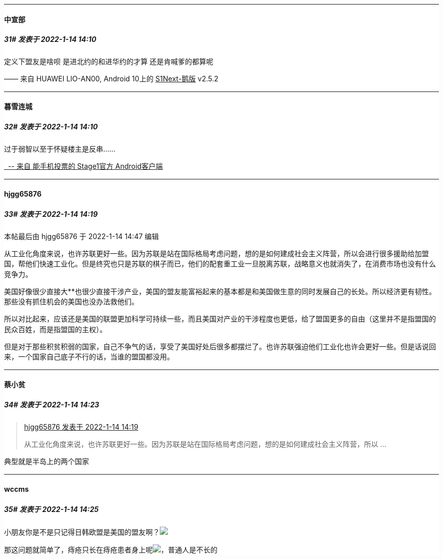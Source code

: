

*****

####  中宣部  
##### 31#       发表于 2022-1-14 14:10

定义下盟友是啥呗 是进北约的和进华约的才算
还是肯喊爹的都算呢

—— 来自 HUAWEI LIO-AN00, Android 10上的 [S1Next-鹅版](https://github.com/ykrank/S1-Next/releases) v2.5.2

*****

####  暮雪连城  
##### 32#       发表于 2022-1-14 14:10

过于弱智以至于怀疑楼主是反串……

[  -- 来自 能手机投票的 Stage1官方 Android客户端](https://www.coolapk.com/apk/140634)

*****

####  hjgg65876  
##### 33#       发表于 2022-1-14 14:19

 本帖最后由 hjgg65876 于 2022-1-14 14:47 编辑 

从工业化角度来说，也许苏联更好一些。因为苏联是站在国际格局考虑问题，想的是如何建成社会主义阵营，所以会进行很多援助给加盟国，帮他们快速工业化。但是终究也只是苏联的棋子而已，他们的配套重工业一旦脱离苏联，战略意义也就消失了，在消费市场也没有什么竞争力。

美国好像很少直接大**也很少直接干涉产业，美国的盟友能富裕起来的基本都是和美国做生意的同时发展自己的长处。所以经济更有韧性。那些没有抓住机会的美国也没办法救他们。

所以对比起来，应该还是美国的联盟更加科学可持续一些，而且美国对产业的干涉程度也更低，给了盟国更多的自由（这里并不是指盟国的民众百姓，而是指盟国的主权）。

但是对于那些积贫积弱的国家，自己不争气的话，享受了美国好处后很多都摆烂了。也许苏联强迫他们工业化也许会更好一些。但是话说回来，一个国家自己底子不行的话，当谁的盟国都没用。

*****

####  蔡小贫  
##### 34#       发表于 2022-1-14 14:23

<blockquote><a href="httphttps://bbs.saraba1st.com/2b/forum.php?mod=redirect&amp;goto=findpost&amp;pid=54287811&amp;ptid=2047322" target="_blank">hjgg65876 发表于 2022-1-14 14:19</a>

从工业化角度来说，也许苏联更好一些。因为苏联是站在国际格局考虑问题，想的是如何建成社会主义阵营，所以 ...</blockquote>
典型就是半岛上的两个国家

*****

####  wccms  
##### 35#       发表于 2022-1-14 14:25

小朋友你是不是只记得日韩欧盟是美国的盟友啊？<img src="https://static.saraba1st.com/image/smiley/face2017/049.png" referrerpolicy="no-referrer">

那这问题就简单了，痔疮只长在痔疮患者身上呢<img src="https://static.saraba1st.com/image/smiley/face2017/048.png" referrerpolicy="no-referrer">，普通人是不长的
